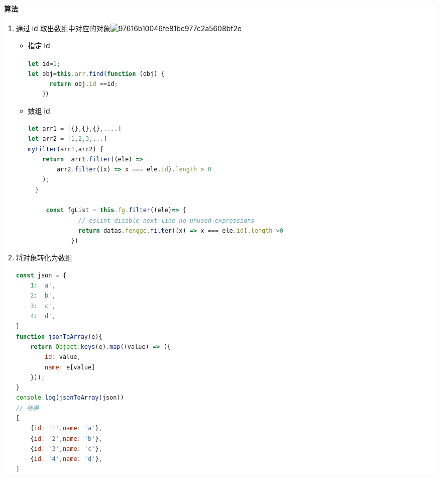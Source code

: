 #### 算法

1. 通过 id 取出数组中对应的对象![97616b10046fe81bc977c2a5608bf2e](D:\日记\0505\97616b10046fe81bc977c2a5608bf2e.png)

   - 指定 id

     ```javascript
     let id=1;
     let obj=this.arr.find(function (obj) {
           return obj.id ==id;
         }）
     ```

   - 数组 id

     ```javascript
     let arr1 = [{},{},{},....]
     let arr2 = [1,2,3,...]
     myFilter(arr1,arr2) {
         return  arr1.filter((ele) =>
             arr2.filter((x) => x === ele.id).length > 0
         );
       }
     
          const fgList = this.fg.filter((ele)=> {
                   // eslint-disable-next-line no-unused-expressions
                   return datas.fengge.filter((x) => x === ele.id).length >0
                 })
     ```

2. 将对象转化为数组

   ```javascript
   const json = {
       1: 'a',
       2: 'b',
       3: 'c',
       4: 'd',
   }
   function jsonToArray(e){
       return Object.keys(e).map((value) => ({
           id: value,
           name: e[value]
       }));
   }
   console.log(jsonToArray(json))
   // 结果
   [
       {id: '1',name: 'a'},
       {id: '2',name: 'b'},
       {id: '3',name: 'c'},
       {id: '4',name: 'd'},
   ]
   ```
